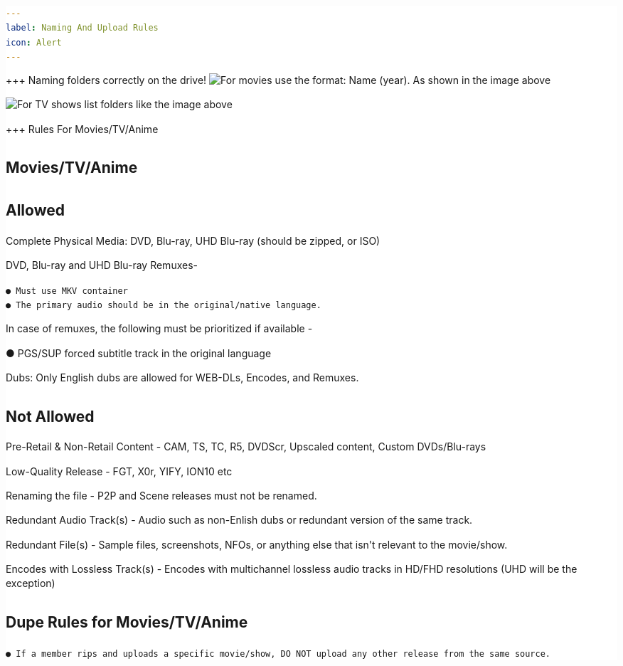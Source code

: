 ```yaml
---
label: Naming And Upload Rules
icon: Alert
---
```


+++ Naming folders correctly on the drive!
![For movies use the format: Name (year). As shown in the image above](https://cdn.discordapp.com/attachments/1071498982011965491/1073989243212398713/image.png)

![For TV shows list folders like the image above](https://cdn.discordapp.com/attachments/1071498982011965491/1073989294584234096/image.png)

+++ Rules For Movies/TV/Anime
## Movies/TV/Anime



## Allowed

Complete Physical Media: DVD, Blu-ray, UHD Blu-ray (should be zipped, or ISO)

DVD, Blu-ray and UHD Blu-ray Remuxes-

    ● Must use MKV container
    ● The primary audio should be in the original/native language.

 In case of remuxes, the following must be prioritized if available -

   ● PGS/SUP forced subtitle track in the original language

Dubs:  Only English dubs are allowed for WEB-DLs, Encodes, and Remuxes.



## Not Allowed

Pre-Retail & Non-Retail Content - CAM, TS, TC, R5, DVDScr, Upscaled content, Custom DVDs/Blu-rays

Low-Quality Release - FGT, X0r, YIFY, ION10 etc

Renaming the file - P2P and Scene releases must not be renamed.

Redundant Audio Track(s) - Audio such as non-Enlish dubs or redundant version of the same track.

Redundant File(s) - Sample files, screenshots, NFOs, or anything else that isn't relevant to the movie/show.

Encodes with Lossless Track(s) - Encodes with multichannel lossless audio tracks in HD/FHD resolutions (UHD will be the exception)



## Dupe Rules for Movies/TV/Anime

    ● If a member rips and uploads a specific movie/show, DO NOT upload any other release from the same source.
